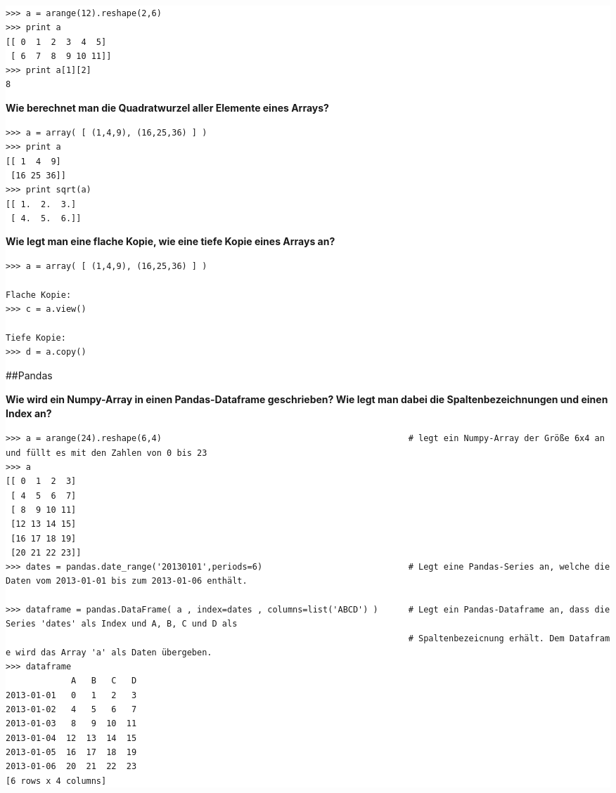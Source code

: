     >>> a = arange(12).reshape(2,6)
    >>> print a
    [[ 0  1  2  3  4  5]
     [ 6  7  8  9 10 11]]
    >>> print a[1][2]
    8

**Wie berechnet man die Quadratwurzel aller Elemente eines Arrays?**

    >>> a = array( [ (1,4,9), (16,25,36) ] )
    >>> print a
    [[ 1  4  9]
     [16 25 36]]
    >>> print sqrt(a)
    [[ 1.  2.  3.]
     [ 4.  5.  6.]]

**Wie legt man eine flache Kopie, wie eine tiefe Kopie eines Arrays an?**
    
    >>> a = array( [ (1,4,9), (16,25,36) ] )

    Flache Kopie:
    >>> c = a.view()

    Tiefe Kopie: 
    >>> d = a.copy() 

##Pandas

**Wie wird ein Numpy-Array in einen Pandas-Dataframe geschrieben? Wie legt man dabei die Spaltenbezeichnungen und einen Index an?**

    >>> a = arange(24).reshape(6,4)                                                 # legt ein Numpy-Array der Größe 6x4 an und füllt es mit den Zahlen von 0 bis 23
    >>> a
    [[ 0  1  2  3]
     [ 4  5  6  7]
     [ 8  9 10 11]
     [12 13 14 15]
     [16 17 18 19]
     [20 21 22 23]]
    >>> dates = pandas.date_range('20130101',periods=6)                             # Legt eine Pandas-Series an, welche die Daten vom 2013-01-01 bis zum 2013-01-06 enthält.

    >>> dataframe = pandas.DataFrame( a , index=dates , columns=list('ABCD') )      # Legt ein Pandas-Dataframe an, dass die Series 'dates' als Index und A, B, C und D als 
                                                                                    # Spaltenbezeicnung erhält. Dem Dataframe wird das Array 'a' als Daten übergeben. 
    >>> dataframe
                 A   B   C   D
    2013-01-01   0   1   2   3
    2013-01-02   4   5   6   7
    2013-01-03   8   9  10  11
    2013-01-04  12  13  14  15
    2013-01-05  16  17  18  19
    2013-01-06  20  21  22  23
    [6 rows x 4 columns]
